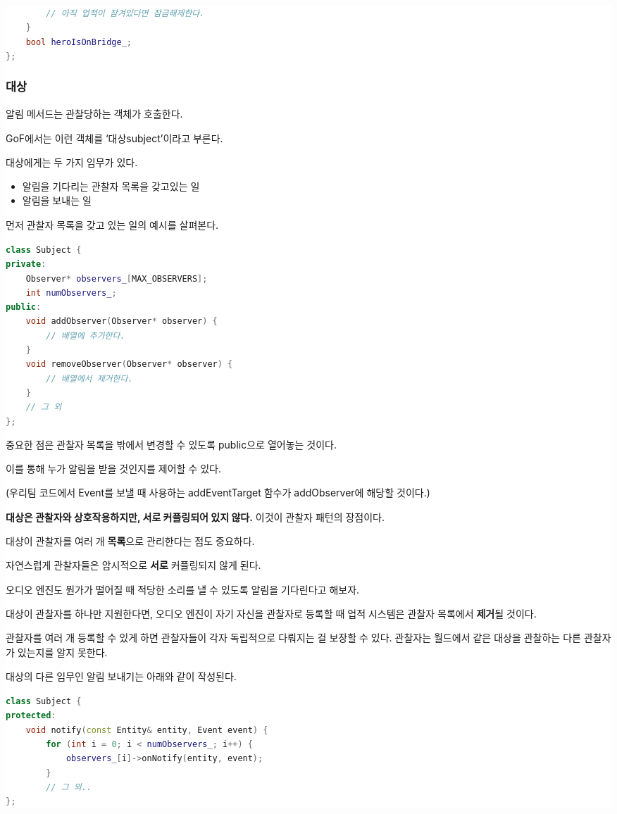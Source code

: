 ```cpp
		// 아직 업적이 잠겨있다면 잠금해제한다.
	}
	bool heroIsOnBridge_;
};
```

### 대상

알림 메서드는 관찰당하는 객체가 호출한다.

GoF에서는 이런 객체를 ‘대상subject’이라고 부른다.

대상에게는 두 가지 임무가 있다.

- 알림을 기다리는 관찰자 목록을 갖고있는 일
- 알림을 보내는 일

먼저 관찰자 목록을 갖고 있는 일의 예시를 살펴본다.

```cpp
class Subject {
private:
	Observer* observers_[MAX_OBSERVERS];
	int numObservers_;
public:
	void addObserver(Observer* observer) {
		// 배열에 추가한다.
	}
	void removeObserver(Observer* observer) {
		// 배열에서 제거한다.
	}
	// 그 외
};
```

중요한 점은 관찰자 목록을 밖에서 변경할 수 있도록 public으로 열어놓는 것이다.

이를 통해 누가 알림을 받을 것인지를 제어할 수 있다.

(우리팀 코드에서 Event를 보낼 때 사용하는 addEventTarget 함수가 addObserver에 해당할 것이다.)

**대상은 관찰자와 상호작용하지만, 서로 커플링되어 있지 않다.** 이것이 관찰자 패턴의 장점이다.

대상이 관찰자를 여러 개 **목록**으로 관리한다는 점도 중요하다.

자연스럽게 관찰자들은 암시적으로 **서로** 커플링되지 않게 된다.

오디오 엔진도 뭔가가 떨어질 때 적당한 소리를 낼 수 있도록 알림을 기다린다고 해보자.

대상이 관찰자를 하나만 지원한다면, 오디오 엔진이 자기 자신을 관찰자로 등록할 때 업적 시스템은 관찰자 목록에서 **제거**될 것이다.

관찰자를 여러 개 등록할 수 있게 하면 관찰자들이 각자 독립적으로 다뤄지는 걸 보장할 수 있다. 관찰자는 월드에서 같은 대상을 관찰하는 다른 관찰자가 있는지를 알지 못한다.

대상의 다른 임무인 알림 보내기는 아래와 같이 작성된다.

```cpp
class Subject {
protected:
	void notify(const Entity& entity, Event event) {
		for (int i = 0; i < numObservers_; i++) {
			observers_[i]->onNotify(entity, event);
		}
		// 그 외..
};
```
